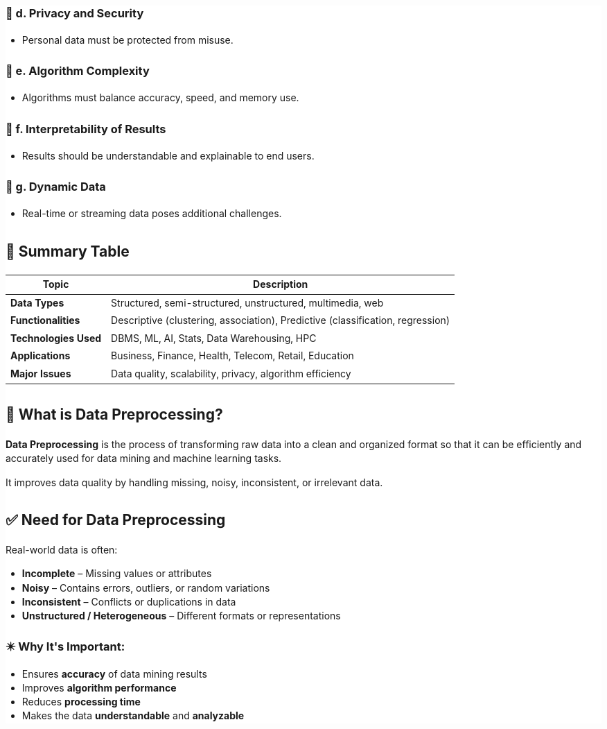 
### 🔸 d. **Privacy and Security**

- Personal data must be protected from misuse.
    

### 🔸 e. **Algorithm Complexity**

- Algorithms must balance accuracy, speed, and memory use.
    

### 🔸 f. **Interpretability of Results**

- Results should be understandable and explainable to end users.
    

### 🔸 g. **Dynamic Data**

- Real-time or streaming data poses additional challenges.

## 📝 Summary Table

|Topic|Description|
|---|---|
|**Data Types**|Structured, semi-structured, unstructured, multimedia, web|
|**Functionalities**|Descriptive (clustering, association), Predictive (classification, regression)|
|**Technologies Used**|DBMS, ML, AI, Stats, Data Warehousing, HPC|
|**Applications**|Business, Finance, Health, Telecom, Retail, Education|
|**Major Issues**|Data quality, scalability, privacy, algorithm efficiency|


## 📘 What is **Data Preprocessing**?

**Data Preprocessing** is the process of transforming raw data into a clean and organized format so that it can be efficiently and accurately used for data mining and machine learning tasks.

It improves data quality by handling missing, noisy, inconsistent, or irrelevant data.

## ✅ Need for Data Preprocessing

Real-world data is often:
- **Incomplete** – Missing values or attributes
- **Noisy** – Contains errors, outliers, or random variations
- **Inconsistent** – Conflicts or duplications in data
- **Unstructured / Heterogeneous** – Different formats or representations

### ✴️ Why It's Important:
- Ensures **accuracy** of data mining results    
- Improves **algorithm performance**
- Reduces **processing time**
- Makes the data **understandable** and **analyzable**
